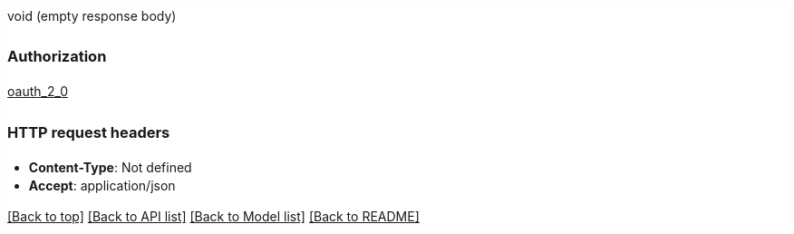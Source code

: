 void (empty response body)

### Authorization

[oauth_2_0](../README.md#oauth_2_0)

### HTTP request headers

 - **Content-Type**: Not defined
 - **Accept**: application/json

[[Back to top]](#) [[Back to API list]](../README.md#documentation-for-api-endpoints) [[Back to Model list]](../README.md#documentation-for-models) [[Back to README]](../README.md)

